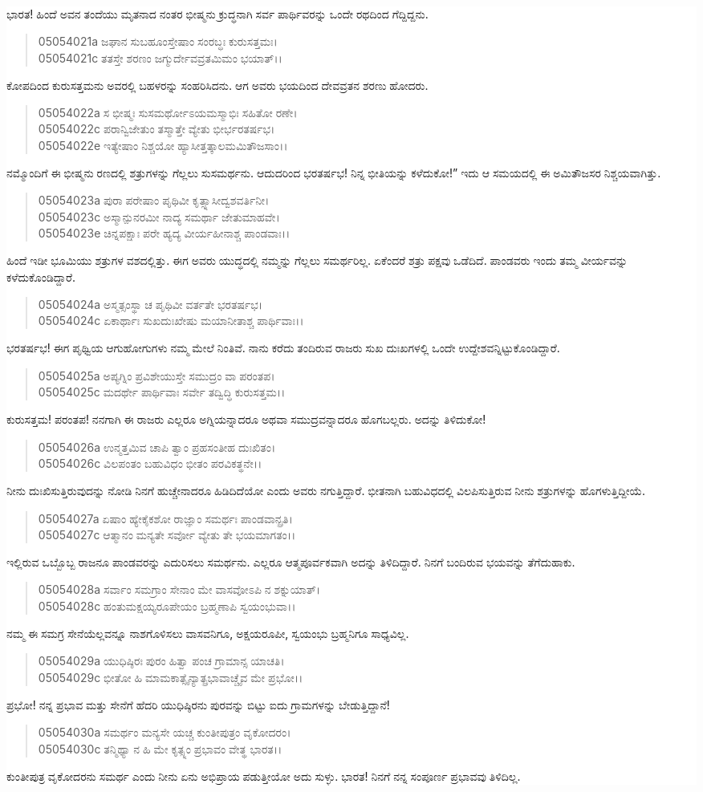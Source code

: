 ಭಾರತ! ಹಿಂದೆ ಅವನ ತಂದೆಯು ಮೃತನಾದ ನಂತರ ಭೀಷ್ಮನು ಕ್ರುದ್ಧನಾಗಿ ಸರ್ವ ಪಾರ್ಥಿವರನ್ನು ಒಂದೇ ರಥದಿಂದ ಗೆದ್ದಿದ್ದನು.

> 05054021a ಜಘಾನ ಸುಬಹೂಂಸ್ತೇಷಾಂ ಸಂರಬ್ಧಃ ಕುರುಸತ್ತಮಃ।  
05054021c ತತಸ್ತೇ ಶರಣಂ ಜಗ್ಮುರ್ದೇವವ್ರತಮಿಮಂ ಭಯಾತ್।।

ಕೋಪದಿಂದ ಕುರುಸತ್ತಮನು ಅವರಲ್ಲಿ ಬಹಳರನ್ನು ಸಂಹರಿಸಿದನು. ಆಗ ಅವರು ಭಯದಿಂದ ದೇವವ್ರತನ ಶರಣು ಹೋದರು.

> 05054022a ಸ ಭೀಷ್ಮಃ ಸುಸಮರ್ಥೋಽಯಮಸ್ಮಾಭಿಃ ಸಹಿತೋ ರಣೇ।  
05054022c ಪರಾನ್ವಿಜೇತುಂ ತಸ್ಮಾತ್ತೇ ವ್ಯೇತು ಭೀರ್ಭರತರ್ಷಭ।  
05054022e ಇತ್ಯೇಷಾಂ ನಿಶ್ಚಯೋ ಹ್ಯಾಸೀತ್ತತ್ಕಾಲಮಮಿತೌಜಸಾಂ।।

ನಮ್ಮೊಂದಿಗೆ ಈ ಭೀಷ್ಮನು ರಣದಲ್ಲಿ ಶತ್ರುಗಳನ್ನು ಗೆಲ್ಲಲು ಸುಸಮರ್ಥನು. ಆದುದರಿಂದ ಭರತರ್ಷಭ! ನಿನ್ನ ಭೀತಿಯನ್ನು ಕಳೆದುಕೋ!” ಇದು ಆ ಸಮಯದಲ್ಲಿ ಈ ಅಮಿತೌಜಸರ ನಿಶ್ಚಯವಾಗಿತ್ತು.

> 05054023a ಪುರಾ ಪರೇಷಾಂ ಪೃಥಿವೀ ಕೃತ್ಸ್ನಾಸೀದ್ವಶವರ್ತಿನೀ।   
05054023c ಅಸ್ಮಾನ್ಪುನರಮೀ ನಾದ್ಯ ಸಮರ್ಥಾ ಜೇತುಮಾಹವೇ।  
05054023e ಚಿನ್ನಪಕ್ಷಾಃ ಪರೇ ಹ್ಯದ್ಯ ವೀರ್ಯಹೀನಾಶ್ಚ ಪಾಂಡವಾಃ।।

ಹಿಂದೆ ಇಡೀ ಭೂಮಿಯು ಶತ್ರುಗಳ ವಶದಲ್ಲಿತ್ತು. ಈಗ ಅವರು ಯುದ್ಧದಲ್ಲಿ ನಮ್ಮನ್ನು ಗೆಲ್ಲಲು ಸಮರ್ಥರಿಲ್ಲ. ಏಕೆಂದರೆ ಶತ್ರು ಪಕ್ಷವು ಒಡೆದಿದೆ. ಪಾಂಡವರು ಇಂದು ತಮ್ಮ ವೀರ್ಯವನ್ನು ಕಳೆದುಕೊಂಡಿದ್ದಾರೆ.

> 05054024a ಅಸ್ಮತ್ಸಂಸ್ಥಾ ಚ ಪೃಥಿವೀ ವರ್ತತೇ ಭರತರ್ಷಭ।   
05054024c ಏಕಾರ್ಥಾಃ ಸುಖದುಃಖೇಷು ಮಯಾನೀತಾಶ್ಚ ಪಾರ್ಥಿವಾಃ।।

ಭರತರ್ಷಭ! ಈಗ ಪೃಥ್ವಿಯ ಆಗುಹೋಗುಗಳು ನಮ್ಮ ಮೇಲೆ ನಿಂತಿವೆ. ನಾನು ಕರೆದು ತಂದಿರುವ ರಾಜರು ಸುಖ ದುಃಖಗಳಲ್ಲಿ ಒಂದೇ ಉದ್ದೇಶವನ್ನಿಟ್ಟುಕೊಂಡಿದ್ದಾರೆ.

> 05054025a ಅಪ್ಯಗ್ನಿಂ ಪ್ರವಿಶೇಯುಸ್ತೇ ಸಮುದ್ರಂ ವಾ ಪರಂತಪ।  
05054025c ಮದರ್ಥೇ ಪಾರ್ಥಿವಾಃ ಸರ್ವೇ ತದ್ವಿದ್ಧಿ ಕುರುಸತ್ತಮ।।

ಕುರುಸತ್ತಮ! ಪರಂತಪ! ನನಗಾಗಿ ಈ ರಾಜರು ಎಲ್ಲರೂ ಅಗ್ನಿಯನ್ನಾದರೂ ಅಥವಾ ಸಮುದ್ರವನ್ನಾದರೂ ಹೊಗಬಲ್ಲರು. ಅದನ್ನು ತಿಳಿದುಕೋ!

> 05054026a ಉನ್ಮತ್ತಮಿವ ಚಾಪಿ ತ್ವಾಂ ಪ್ರಹಸಂತೀಹ ದುಃಖಿತಂ।  
05054026c ವಿಲಪಂತಂ ಬಹುವಿಧಂ ಭೀತಂ ಪರವಿಕತ್ಥನೇ।।

ನೀನು ದುಃಖಿಸುತ್ತಿರುವುದನ್ನು ನೋಡಿ ನಿನಗೆ ಹುಚ್ಚೇನಾದರೂ ಹಿಡಿದಿದೆಯೋ ಎಂದು ಅವರು ನಗುತ್ತಿದ್ದಾರೆ. ಭೀತನಾಗಿ ಬಹುವಿಧದಲ್ಲಿ ವಿಲಪಿಸುತ್ತಿರುವ ನೀನು ಶತ್ರುಗಳನ್ನು ಹೊಗಳುತ್ತಿದ್ದೀಯೆ.

> 05054027a ಏಷಾಂ ಹ್ಯೇಕೈಕಶೋ ರಾಜ್ಞಾಂ ಸಮರ್ಥಃ ಪಾಂಡವಾನ್ಪ್ರತಿ।   
05054027c ಆತ್ಮಾನಂ ಮನ್ಯತೇ ಸರ್ವೋ ವ್ಯೇತು ತೇ ಭಯಮಾಗತಂ।।

ಇಲ್ಲಿರುವ ಒಬ್ಬೊಬ್ಬ ರಾಜನೂ ಪಾಂಡವರನ್ನು ಎದುರಿಸಲು ಸಮರ್ಥನು. ಎಲ್ಲರೂ ಆತ್ಮಪೂರ್ವಕವಾಗಿ ಅದನ್ನು ತಿಳಿದಿದ್ದಾರೆ. ನಿನಗೆ ಬಂದಿರುವ ಭಯವನ್ನು ತೆಗೆದುಹಾಕು.

> 05054028a ಸರ್ವಾಂ ಸಮಗ್ರಾಂ ಸೇನಾಂ ಮೇ ವಾಸವೋಽಪಿ ನ ಶಕ್ನುಯಾತ್।  
05054028c ಹಂತುಮಕ್ಷಯ್ಯರೂಪೇಯಂ ಬ್ರಹ್ಮಣಾಪಿ ಸ್ವಯಂಭುವಾ।।

ನಮ್ಮ ಈ ಸಮಗ್ರ ಸೇನೆಯೆಲ್ಲವನ್ನೂ ನಾಶಗೊಳಿಸಲು ವಾಸವನಿಗೂ, ಅಕ್ಷಯರೂಪೀ, ಸ್ವಯಂಭು ಬ್ರಹ್ಮನಿಗೂ ಸಾಧ್ಯವಿಲ್ಲ.

> 05054029a ಯುಧಿಷ್ಠಿರಃ ಪುರಂ ಹಿತ್ವಾ ಪಂಚ ಗ್ರಾಮಾನ್ಸ ಯಾಚತಿ।   
05054029c ಭೀತೋ ಹಿ ಮಾಮಕಾತ್ಸೈನ್ಯಾತ್ಪ್ರಭಾವಾಚ್ಚೈವ ಮೇ ಪ್ರಭೋ।।

ಪ್ರಭೋ! ನನ್ನ ಪ್ರಭಾವ ಮತ್ತು ಸೇನೆಗೆ ಹೆದರಿ ಯುಧಿಷ್ಠಿರನು ಪುರವನ್ನು ಬಿಟ್ಟು ಐದು ಗ್ರಾಮಗಳನ್ನು ಬೇಡುತ್ತಿದ್ದಾನೆ!

> 05054030a ಸಮರ್ಥಂ ಮನ್ಯಸೇ ಯಚ್ಚ ಕುಂತೀಪುತ್ರಂ ವೃಕೋದರಂ।  
05054030c ತನ್ಮಿಥ್ಯಾ ನ ಹಿ ಮೇ ಕೃತ್ಸ್ನಂ ಪ್ರಭಾವಂ ವೇತ್ಥ ಭಾರತ।।

ಕುಂತೀಪುತ್ರ ವೃಕೋದರನು ಸಮರ್ಥ ಎಂದು ನೀನು ಏನು ಅಭಿಪ್ರಾಯ ಪಡುತ್ತೀಯೋ ಅದು ಸುಳ್ಳು. ಭಾರತ! ನಿನಗೆ ನನ್ನ ಸಂಪೂರ್ಣ ಪ್ರಭಾವವು ತಿಳಿದಿಲ್ಲ.
